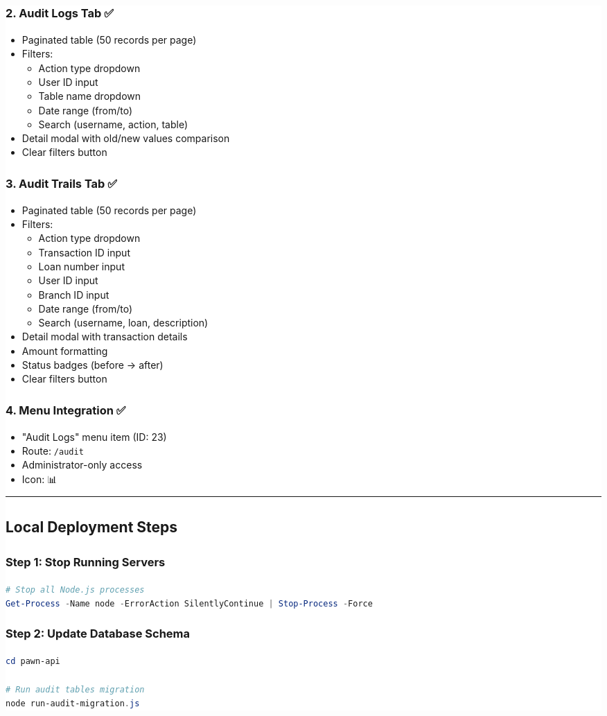 ### 2. Audit Logs Tab ✅
- Paginated table (50 records per page)
- Filters:
  * Action type dropdown
  * User ID input
  * Table name dropdown
  * Date range (from/to)
  * Search (username, action, table)
- Detail modal with old/new values comparison
- Clear filters button

### 3. Audit Trails Tab ✅
- Paginated table (50 records per page)
- Filters:
  * Action type dropdown
  * Transaction ID input
  * Loan number input
  * User ID input
  * Branch ID input
  * Date range (from/to)
  * Search (username, loan, description)
- Detail modal with transaction details
- Amount formatting
- Status badges (before → after)
- Clear filters button

### 4. Menu Integration ✅
- "Audit Logs" menu item (ID: 23)
- Route: `/audit`
- Administrator-only access
- Icon: 📊

---

## Local Deployment Steps

### Step 1: Stop Running Servers
```powershell
# Stop all Node.js processes
Get-Process -Name node -ErrorAction SilentlyContinue | Stop-Process -Force
```

### Step 2: Update Database Schema
```powershell
cd pawn-api

# Run audit tables migration
node run-audit-migration.js
```
